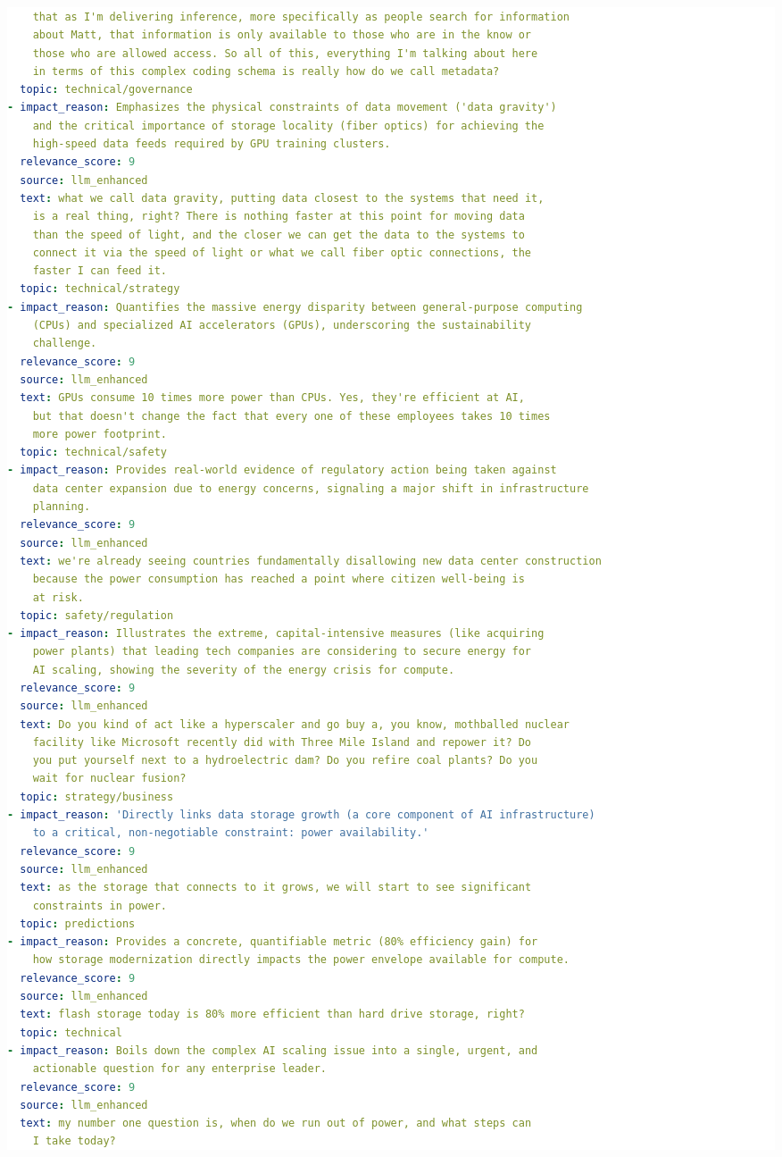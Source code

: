 ```yaml
    that as I'm delivering inference, more specifically as people search for information
    about Matt, that information is only available to those who are in the know or
    those who are allowed access. So all of this, everything I'm talking about here
    in terms of this complex coding schema is really how do we call metadata?
  topic: technical/governance
- impact_reason: Emphasizes the physical constraints of data movement ('data gravity')
    and the critical importance of storage locality (fiber optics) for achieving the
    high-speed data feeds required by GPU training clusters.
  relevance_score: 9
  source: llm_enhanced
  text: what we call data gravity, putting data closest to the systems that need it,
    is a real thing, right? There is nothing faster at this point for moving data
    than the speed of light, and the closer we can get the data to the systems to
    connect it via the speed of light or what we call fiber optic connections, the
    faster I can feed it.
  topic: technical/strategy
- impact_reason: Quantifies the massive energy disparity between general-purpose computing
    (CPUs) and specialized AI accelerators (GPUs), underscoring the sustainability
    challenge.
  relevance_score: 9
  source: llm_enhanced
  text: GPUs consume 10 times more power than CPUs. Yes, they're efficient at AI,
    but that doesn't change the fact that every one of these employees takes 10 times
    more power footprint.
  topic: technical/safety
- impact_reason: Provides real-world evidence of regulatory action being taken against
    data center expansion due to energy concerns, signaling a major shift in infrastructure
    planning.
  relevance_score: 9
  source: llm_enhanced
  text: we're already seeing countries fundamentally disallowing new data center construction
    because the power consumption has reached a point where citizen well-being is
    at risk.
  topic: safety/regulation
- impact_reason: Illustrates the extreme, capital-intensive measures (like acquiring
    power plants) that leading tech companies are considering to secure energy for
    AI scaling, showing the severity of the energy crisis for compute.
  relevance_score: 9
  source: llm_enhanced
  text: Do you kind of act like a hyperscaler and go buy a, you know, mothballed nuclear
    facility like Microsoft recently did with Three Mile Island and repower it? Do
    you put yourself next to a hydroelectric dam? Do you refire coal plants? Do you
    wait for nuclear fusion?
  topic: strategy/business
- impact_reason: 'Directly links data storage growth (a core component of AI infrastructure)
    to a critical, non-negotiable constraint: power availability.'
  relevance_score: 9
  source: llm_enhanced
  text: as the storage that connects to it grows, we will start to see significant
    constraints in power.
  topic: predictions
- impact_reason: Provides a concrete, quantifiable metric (80% efficiency gain) for
    how storage modernization directly impacts the power envelope available for compute.
  relevance_score: 9
  source: llm_enhanced
  text: flash storage today is 80% more efficient than hard drive storage, right?
  topic: technical
- impact_reason: Boils down the complex AI scaling issue into a single, urgent, and
    actionable question for any enterprise leader.
  relevance_score: 9
  source: llm_enhanced
  text: my number one question is, when do we run out of power, and what steps can
    I take today?
```